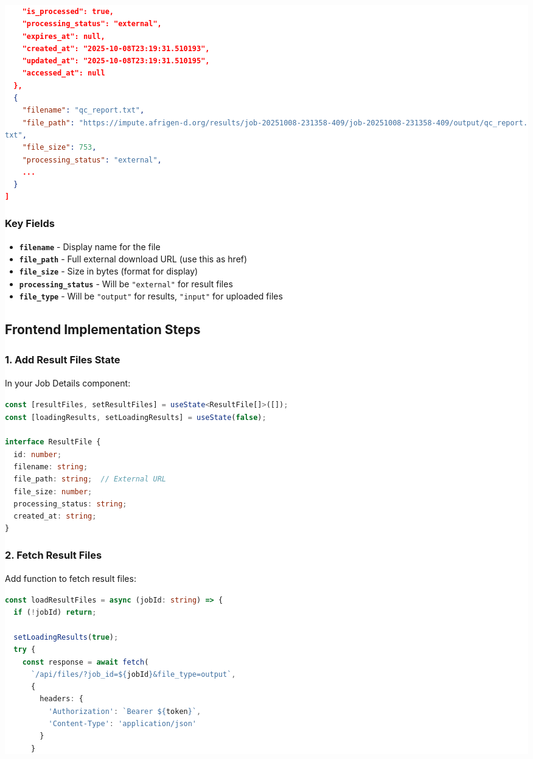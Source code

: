 ```json
    "is_processed": true,
    "processing_status": "external",
    "expires_at": null,
    "created_at": "2025-10-08T23:19:31.510193",
    "updated_at": "2025-10-08T23:19:31.510195",
    "accessed_at": null
  },
  {
    "filename": "qc_report.txt",
    "file_path": "https://impute.afrigen-d.org/results/job-20251008-231358-409/job-20251008-231358-409/output/qc_report.txt",
    "file_size": 753,
    "processing_status": "external",
    ...
  }
]
```

### Key Fields

- **`filename`** - Display name for the file
- **`file_path`** - Full external download URL (use this as href)
- **`file_size`** - Size in bytes (format for display)
- **`processing_status`** - Will be `"external"` for result files
- **`file_type`** - Will be `"output"` for results, `"input"` for uploaded files

## Frontend Implementation Steps

### 1. Add Result Files State

In your Job Details component:

```typescript
const [resultFiles, setResultFiles] = useState<ResultFile[]>([]);
const [loadingResults, setLoadingResults] = useState(false);

interface ResultFile {
  id: number;
  filename: string;
  file_path: string;  // External URL
  file_size: number;
  processing_status: string;
  created_at: string;
}
```

### 2. Fetch Result Files

Add function to fetch result files:

```typescript
const loadResultFiles = async (jobId: string) => {
  if (!jobId) return;

  setLoadingResults(true);
  try {
    const response = await fetch(
      `/api/files/?job_id=${jobId}&file_type=output`,
      {
        headers: {
          'Authorization': `Bearer ${token}`,
          'Content-Type': 'application/json'
        }
      }
```